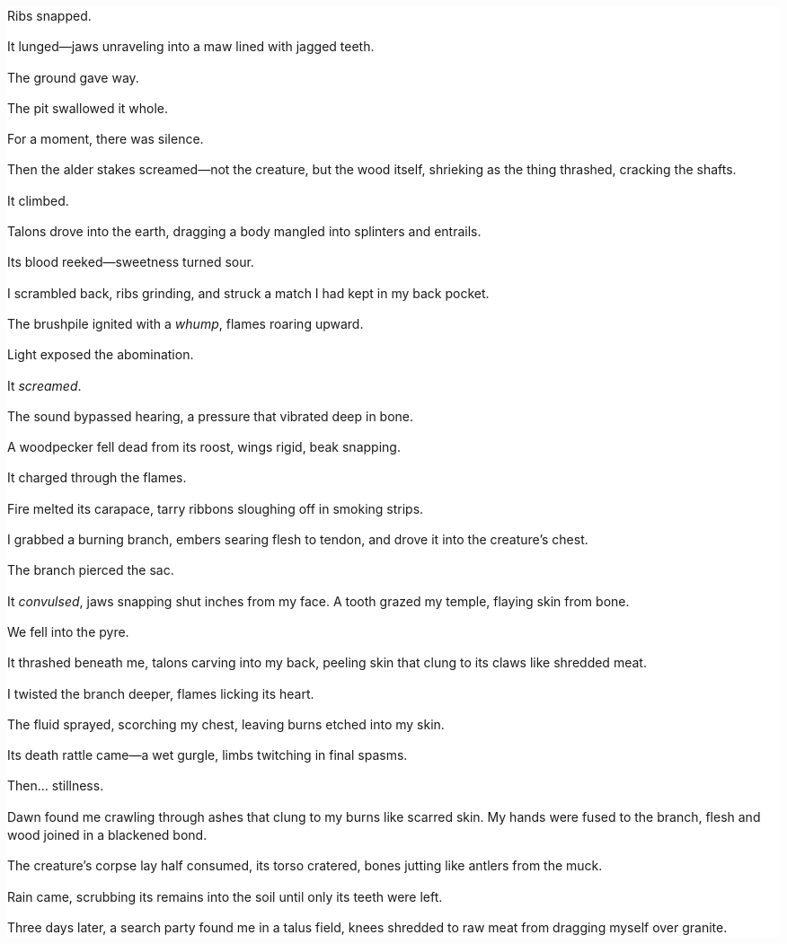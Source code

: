 Ribs snapped.  

It lunged—jaws unraveling into a maw lined with jagged teeth.  

The ground gave way.  

The pit swallowed it whole.  

For a moment, there was silence.  

Then the alder stakes screamed—not the creature, but the wood itself, shrieking as the thing thrashed, cracking the shafts.  

It climbed.  

Talons drove into the earth, dragging a body mangled into splinters and entrails.  

Its blood reeked—sweetness turned sour.  

I scrambled back, ribs grinding, and struck a match I had kept in my back pocket.  

The brushpile ignited with a *whump*, flames roaring upward.  

Light exposed the abomination.  

It *screamed*.  

The sound bypassed hearing, a pressure that vibrated deep in bone.  

A woodpecker fell dead from its roost, wings rigid, beak snapping.  

It charged through the flames.  

Fire melted its carapace, tarry ribbons sloughing off in smoking strips.  

I grabbed a burning branch, embers searing flesh to tendon, and drove it into the creature’s chest.  

The branch pierced the sac.  

It *convulsed*, jaws snapping shut inches from my face. A tooth grazed my temple, flaying skin from bone.  

We fell into the pyre.  

It thrashed beneath me, talons carving into my back, peeling skin that clung to its claws like shredded meat.  

I twisted the branch deeper, flames licking its heart.  

The fluid sprayed, scorching my chest, leaving burns etched into my skin.  

Its death rattle came—a wet gurgle, limbs twitching in final spasms.  

Then… stillness.  

Dawn found me crawling through ashes that clung to my burns like scarred skin. My hands were fused to the branch, flesh and wood joined in a blackened bond.  

The creature’s corpse lay half consumed, its torso cratered, bones jutting like antlers from the muck.  

Rain came, scrubbing its remains into the soil until only its teeth were left.  

Three days later, a search party found me in a talus field, knees shredded to raw meat from dragging myself over granite.  
